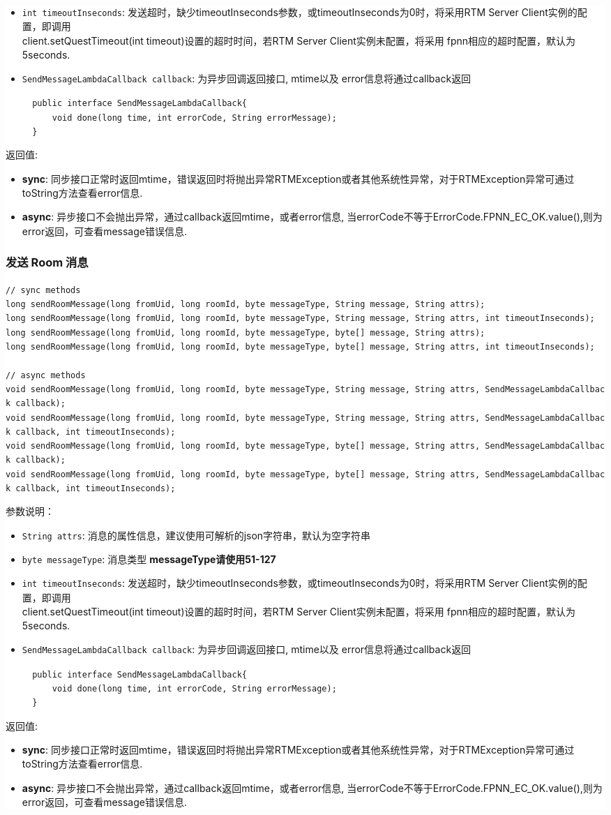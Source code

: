 * `int timeoutInseconds`: 发送超时，缺少timeoutInseconds参数，或timeoutInseconds为0时，将采用RTM Server Client实例的配置，即调用   
client.setQuestTimeout(int timeout)设置的超时时间，若RTM Server Client实例未配置，将采用 fpnn相应的超时配置，默认为5seconds.

* `SendMessageLambdaCallback callback`: 为异步回调返回接口, mtime以及 error信息将通过callback返回
        
        public interface SendMessageLambdaCallback{
            void done(long time, int errorCode, String errorMessage);
        }

返回值:       
* **sync**: 同步接口正常时返回mtime，错误返回时将抛出异常RTMException或者其他系统性异常，对于RTMException异常可通过toString方法查看error信息.

* **async**: 异步接口不会抛出异常，通过callback返回mtime，或者error信息, 当errorCode不等于ErrorCode.FPNN_EC_OK.value(),则为error返回，可查看message错误信息.        

### 发送 Room 消息

    // sync methods
    long sendRoomMessage(long fromUid, long roomId, byte messageType, String message, String attrs);
    long sendRoomMessage(long fromUid, long roomId, byte messageType, String message, String attrs, int timeoutInseconds);
    long sendRoomMessage(long fromUid, long roomId, byte messageType, byte[] message, String attrs);
    long sendRoomMessage(long fromUid, long roomId, byte messageType, byte[] message, String attrs, int timeoutInseconds);
    
    // async methods
    void sendRoomMessage(long fromUid, long roomId, byte messageType, String message, String attrs, SendMessageLambdaCallback callback);
    void sendRoomMessage(long fromUid, long roomId, byte messageType, String message, String attrs, SendMessageLambdaCallback callback, int timeoutInseconds);
    void sendRoomMessage(long fromUid, long roomId, byte messageType, byte[] message, String attrs, SendMessageLambdaCallback callback);
    void sendRoomMessage(long fromUid, long roomId, byte messageType, byte[] message, String attrs, SendMessageLambdaCallback callback, int timeoutInseconds);
    
参数说明：   
* `String attrs`: 消息的属性信息，建议使用可解析的json字符串，默认为空字符串

* `byte messageType`: 消息类型 **messageType请使用51-127**

* `int timeoutInseconds`: 发送超时，缺少timeoutInseconds参数，或timeoutInseconds为0时，将采用RTM Server Client实例的配置，即调用   
client.setQuestTimeout(int timeout)设置的超时时间，若RTM Server Client实例未配置，将采用 fpnn相应的超时配置，默认为5seconds.

* `SendMessageLambdaCallback callback`: 为异步回调返回接口, mtime以及 error信息将通过callback返回
        
        public interface SendMessageLambdaCallback{
            void done(long time, int errorCode, String errorMessage);
        }

返回值:       
* **sync**: 同步接口正常时返回mtime，错误返回时将抛出异常RTMException或者其他系统性异常，对于RTMException异常可通过toString方法查看error信息.

* **async**: 异步接口不会抛出异常，通过callback返回mtime，或者error信息, 当errorCode不等于ErrorCode.FPNN_EC_OK.value(),则为error返回，可查看message错误信息. 
